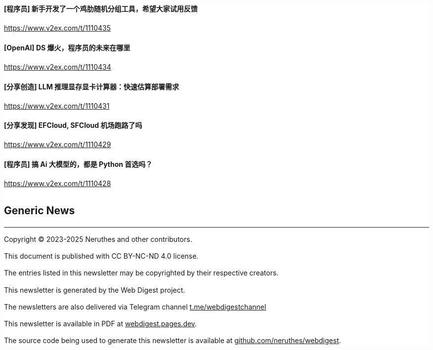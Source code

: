 #### \[程序员\] 新手开发了一个鸡肋随机分组工具，希望大家试用反馈

<span style="color: blue!80!green"><https://www.v2ex.com/t/1110435></span>

#### \[OpenAI\] DS 爆火，程序员的未来在哪里

<span style="color: blue!80!green"><https://www.v2ex.com/t/1110434></span>

#### \[分享创造\] LLM 推理显存显卡计算器：快速估算部署需求

<span style="color: blue!80!green"><https://www.v2ex.com/t/1110431></span>

#### \[分享发现\] EFCloud, SFCloud 机场跑路了吗

<span style="color: blue!80!green"><https://www.v2ex.com/t/1110429></span>

#### \[程序员\] 搞 Ai 大模型的，都是 Python 首选吗？

<span style="color: blue!80!green"><https://www.v2ex.com/t/1110428></span>

## Generic News




-----------------------------------

Copyright © 2023-2025 Neruthes and other contributors.

This document is published with CC BY-NC-ND 4.0 license.

The entries listed in this newsletter may be copyrighted by their respective creators.

This newsletter is generated by the Web Digest project.

The newsletters are also delivered via Telegram channel [t.me/webdigestchannel](https://t.me/webdigestchannel)

This newsletter is available in PDF at [webdigest.pages.dev](https://webdigest.pages.dev/).

The source code being used to generate this newsletter is available at [github.com/neruthes/webdigest](https://github.com/neruthes/webdigest).

